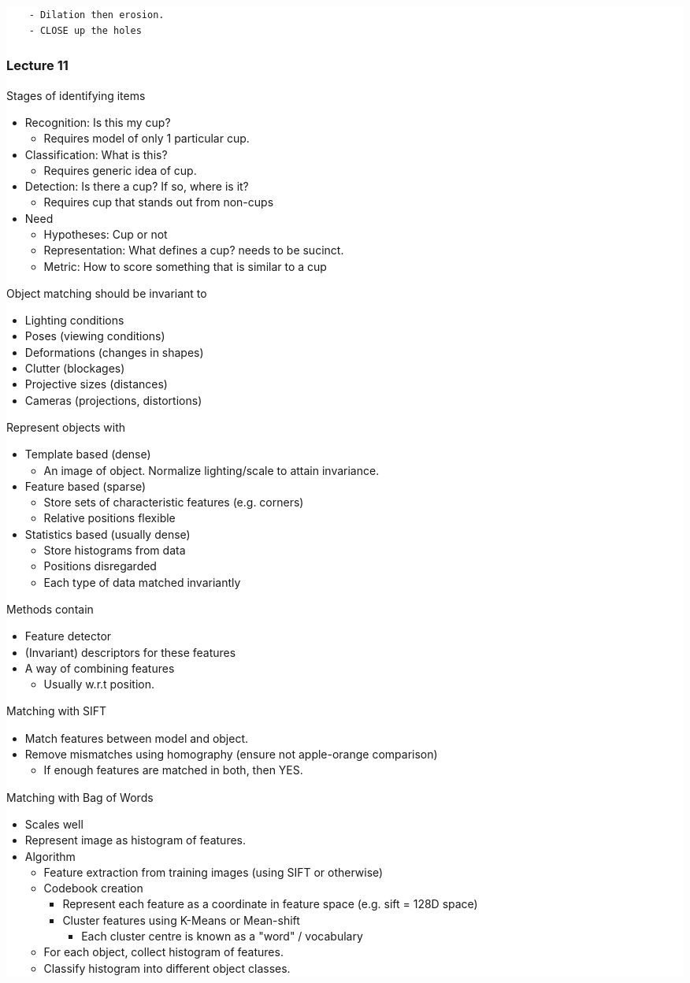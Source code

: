         - Dilation then erosion.
        - CLOSE up the holes

### Lecture 11

Stages of identifying items
- Recognition: Is this my cup?
    - Requires model of only 1 particular cup.
- Classification: What is this?
    - Requires generic idea of cup.
- Detection: Is there a cup? If so, where is it?
    - Requires cup that stands out from non-cups
- Need
    - Hypotheses: Cup or not
    - Representation: What defines a cup? needs to be sucinct.
    - Metric: How to score something that is similar to a cup

Object matching should be invariant to
- Lighting conditions
- Poses (viewing conditions)
- Deformations (changes in shapes)
- Clutter (blockages)
- Projective sizes (distances)
- Cameras (projections, distortions)

Represent objects with
- Template based (dense)
    - An image of object. Normalize lighting/scale to attain invariance.
- Feature based (sparse)
    - Store sets of characteristic features (e.g. corners)
    - Relative positions flexible
- Statistics based (usually dense)
    - Store histograms from data
    - Positions disregarded
    - Each type of data matched invariantly

Methods contain
- Feature detector
- (Invariant) descriptors for these features
- A way of combining features
    - Usually w.r.t position.

Matching with SIFT
- Match features between model and object.
- Remove mismatches using homography (ensure not apple-orange comparison)
    - If enough features are matched in both, then YES.

Matching with Bag of Words
- Scales well
- Represent image as histogram of features.
- Algorithm
    - Feature extraction from training images (using SIFT or otherwise)
    - Codebook creation
        - Represent each feature as a coordinate in feature space (e.g. sift = 128D space)
        - Cluster features using K-Means or Mean-shift
            - Each cluster centre is known as a "word" / vocabulary
    - For each object, collect histogram of features.
    - Classify histogram into different object classes.
